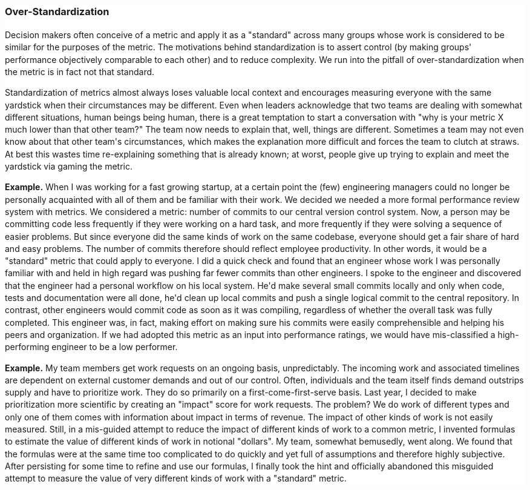 ### Over-Standardization

Decision makers often conceive of a metric and apply it as a "standard" across
many groups whose work is considered to be similar for the purposes of the
metric.  The motivations behind standardization is to assert control (by making
groups' performance objectively comparable to each other) and to reduce
complexity. We run into the pitfall of over-standardization when the metric is
in fact not that standard.

Standardization of metrics almost always loses valuable local context and
encourages measuring everyone with the same yardstick when their circumstances
may be different. Even when leaders acknowledge that two teams are dealing with
somewhat different situations, human beings being human, there is a great
temptation to start a conversation with "why is your metric X much lower than
that other team?" The team now needs to explain that, well, things are
different. Sometimes a team may not even know about that other team's
circumstances, which makes the explanation more difficult and forces the team to
clutch at straws. At best this wastes time re-explaining something that is
already known; at worst, people give up trying to explain and meet the yardstick
via gaming the metric.

**Example.** When I was working for a fast growing startup, at a certain point
the (few) engineering managers could no longer be personally acquainted with all
of them and be familiar with their work. We decided we needed a more formal
performance review system with metrics. We considered a metric: number of
commits to our central version control system. Now, a person may be committing
code less frequently if they were working on a hard task, and more frequently if
they were solving a sequence of easier problems. But since everyone did the same
kinds of work on the same codebase, everyone should get a fair share of hard and
easy problems. The number of commits therefore should reflect employee
productivity. In other words, it would be a "standard" metric that could apply
to everyone. I did a quick check and found that an engineer whose work I was
personally familiar with and held in high regard was pushing far fewer commits
than other engineers. I spoke to the engineer and discovered that the engineer
had a personal workflow on his local system. He'd make several small commits
locally and only when code, tests and documentation were all done, he'd clean up
local commits and push a single logical commit to the central repository. In
contrast, other engineers would commit code as soon as it was compiling,
regardless of whether the overall task was fully completed. This engineer was,
in fact, making effort on making sure his commits were easily comprehensible and
helping his peers and organization. If we had adopted this metric as an input
into performance ratings, we would have mis-classified a high-performing
engineer to be a low performer.

**Example.** My team members get work requests on an ongoing basis,
unpredictably. The incoming work and associated timelines are dependent on
external customer demands and out of our control. Often, individuals and the
team itself finds demand outstrips supply and have to prioritize work. They do
so primarily on a first-come-first-serve basis. Last year, I decided to make
prioritization more scientific by creating an "impact" score for work requests.
The problem? We do work of different types and only one of them comes with
information about impact in terms of revenue. The impact of other kinds of work
is not easily measured. Still, in a mis-guided attempt to reduce the impact of
different kinds of work to a common metric, I invented formulas to estimate the
value of different kinds of work in notional "dollars". My team, somewhat
bemusedly, went along. We found that the formulas were at the same time too
complicated to do quickly and yet full of assumptions and therefore highly
subjective. After persisting for some time to refine and use our formulas, I
finally took the hint and officially abandoned this misguided attempt to measure
the value of very different kinds of work with a "standard" metric.
